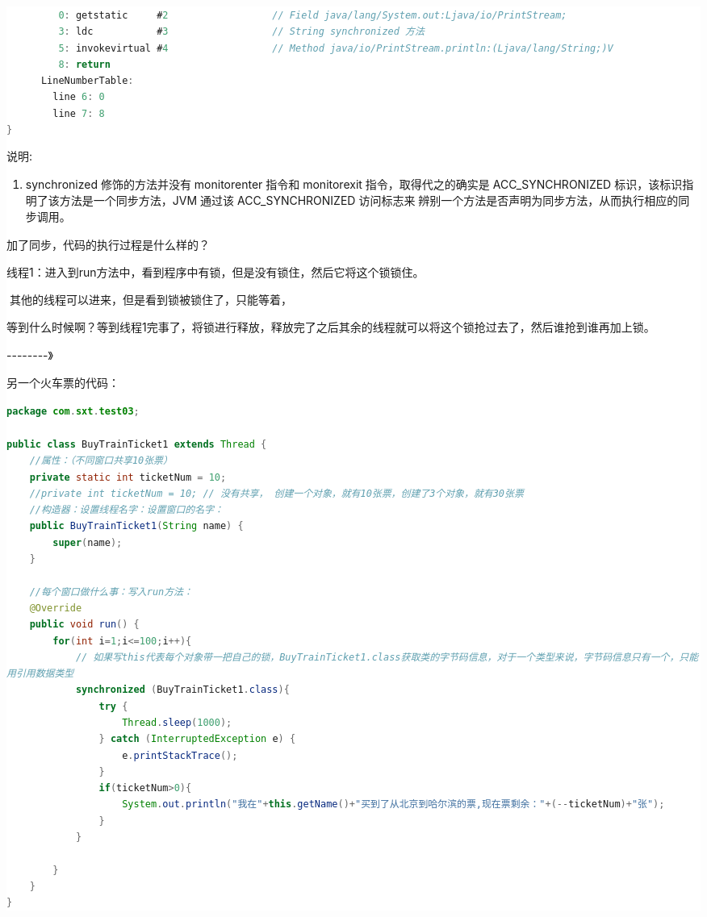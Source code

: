 ```java
         0: getstatic     #2                  // Field java/lang/System.out:Ljava/io/PrintStream;
         3: ldc           #3                  // String synchronized 方法
         5: invokevirtual #4                  // Method java/io/PrintStream.println:(Ljava/lang/String;)V
         8: return
      LineNumberTable:
        line 6: 0
        line 7: 8
}
```

说明:

1. synchronized 修饰的方法并没有 monitorenter 指令和 monitorexit 指令，取得代之的确实是 ACC_SYNCHRONIZED 标识，该标识指明了该方法是一个同步方法，JVM 通过该 ACC_SYNCHRONIZED 访问标志来 辨别一个方法是否声明为同步方法，从而执行相应的同步调用。



加了同步，代码的执行过程是什么样的？ 

​	线程1：进入到run方法中，看到程序中有锁，但是没有锁住，然后它将这个锁锁住。 

​	其他的线程可以进来，但是看到锁被锁住了，只能等着， 

​	等到什么时候啊？等到线程1完事了，将锁进行释放，释放完了之后其余的线程就可以将这个锁抢过去了，然后谁抢到谁再加上锁。 

--------》 

另一个火车票的代码： 

```java
package com.sxt.test03;

public class BuyTrainTicket1 extends Thread {
    //属性：（不同窗口共享10张票）
    private static int ticketNum = 10;
    //private int ticketNum = 10; // 没有共享， 创建一个对象，就有10张票，创建了3个对象，就有30张票
    //构造器：设置线程名字：设置窗口的名字：
    public BuyTrainTicket1(String name) {
        super(name);
    }

    //每个窗口做什么事：写入run方法：
    @Override
    public void run() {
        for(int i=1;i<=100;i++){
            // 如果写this代表每个对象带一把自己的锁，BuyTrainTicket1.class获取类的字节码信息，对于一个类型来说，字节码信息只有一个，只能用引用数据类型
            synchronized (BuyTrainTicket1.class){
                try {
                    Thread.sleep(1000);
                } catch (InterruptedException e) {
                    e.printStackTrace();
                }
                if(ticketNum>0){
                    System.out.println("我在"+this.getName()+"买到了从北京到哈尔滨的票,现在票剩余："+(--ticketNum)+"张");
                }
            }

        }
    }
}
```
